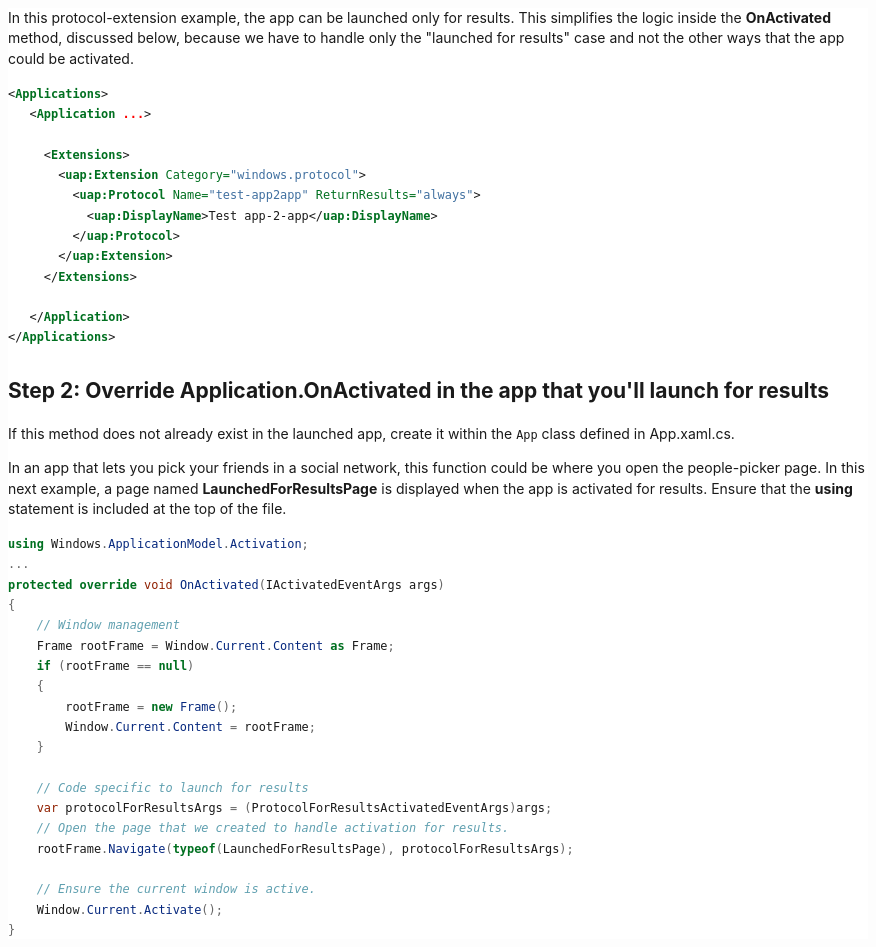 In this protocol-extension example, the app can be launched only for results. This simplifies the logic inside the **OnActivated** method, discussed below, because we have to handle only the "launched for results" case and not the other ways that the app could be activated.

```xml
<Applications>
   <Application ...>

     <Extensions>
       <uap:Extension Category="windows.protocol">
         <uap:Protocol Name="test-app2app" ReturnResults="always">
           <uap:DisplayName>Test app-2-app</uap:DisplayName>
         </uap:Protocol>
       </uap:Extension>
     </Extensions>

   </Application>
</Applications>
```

## Step 2: Override Application.OnActivated in the app that you'll launch for results


If this method does not already exist in the launched app, create it within the `App` class defined in App.xaml.cs.

In an app that lets you pick your friends in a social network, this function could be where you open the people-picker page. In this next example, a page named **LaunchedForResultsPage** is displayed when the app is activated for results. Ensure that the **using** statement is included at the top of the file.

```cs
using Windows.ApplicationModel.Activation;
...
protected override void OnActivated(IActivatedEventArgs args)
{
    // Window management
    Frame rootFrame = Window.Current.Content as Frame;
    if (rootFrame == null)
    {
        rootFrame = new Frame();
        Window.Current.Content = rootFrame;
    }

    // Code specific to launch for results
    var protocolForResultsArgs = (ProtocolForResultsActivatedEventArgs)args;
    // Open the page that we created to handle activation for results.
    rootFrame.Navigate(typeof(LaunchedForResultsPage), protocolForResultsArgs);

    // Ensure the current window is active.
    Window.Current.Activate();
}
```
